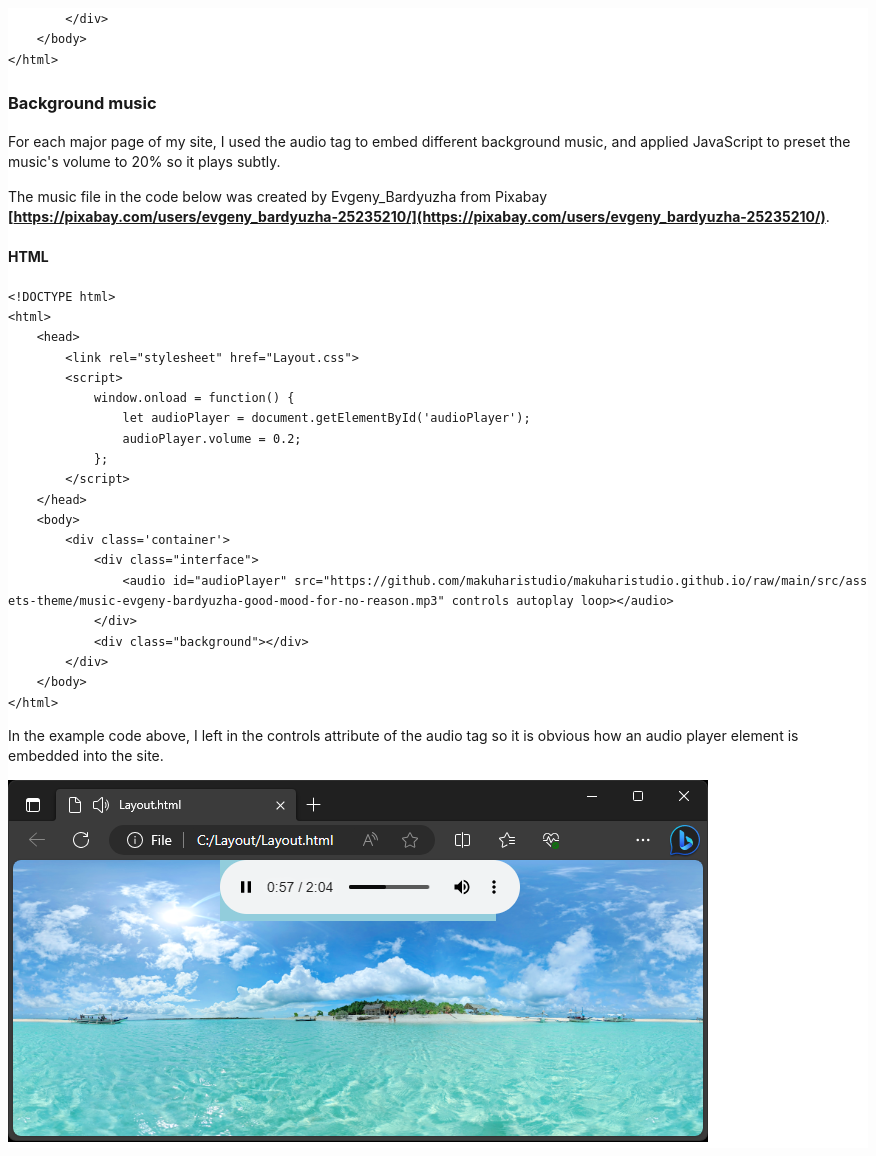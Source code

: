 ```
        </div>
    </body>
</html>
```


### Background music

For each major page of my site, I used the audio tag to embed different background music, and applied JavaScript to preset the music's volume to 20% so it plays subtly.

The music file in the code below was created by Evgeny_Bardyuzha from Pixabay **[https://pixabay.com/users/evgeny_bardyuzha-25235210/](https://pixabay.com/users/evgeny_bardyuzha-25235210/)**.

#### HTML

```
<!DOCTYPE html>
<html>
    <head>
        <link rel="stylesheet" href="Layout.css">
        <script>
            window.onload = function() {
                let audioPlayer = document.getElementById('audioPlayer');
                audioPlayer.volume = 0.2;
            };
        </script>
    </head>
    <body>
        <div class='container'>
            <div class="interface">
                <audio id="audioPlayer" src="https://github.com/makuharistudio/makuharistudio.github.io/raw/main/src/assets-theme/music-evgeny-bardyuzha-good-mood-for-no-reason.mp3" controls autoplay loop></audio>
            </div>
            <div class="background"></div>
        </div>
    </body>
</html>
```

In the example code above, I left in the controls attribute of the audio tag so it is obvious how an audio player element is embedded into the site.

![Audio player in HTML](https://raw.githubusercontent.com/makuharistudio/makuharistudio.github.io/main/src/assets-blog/2023-10-07--15.png?raw=true)
